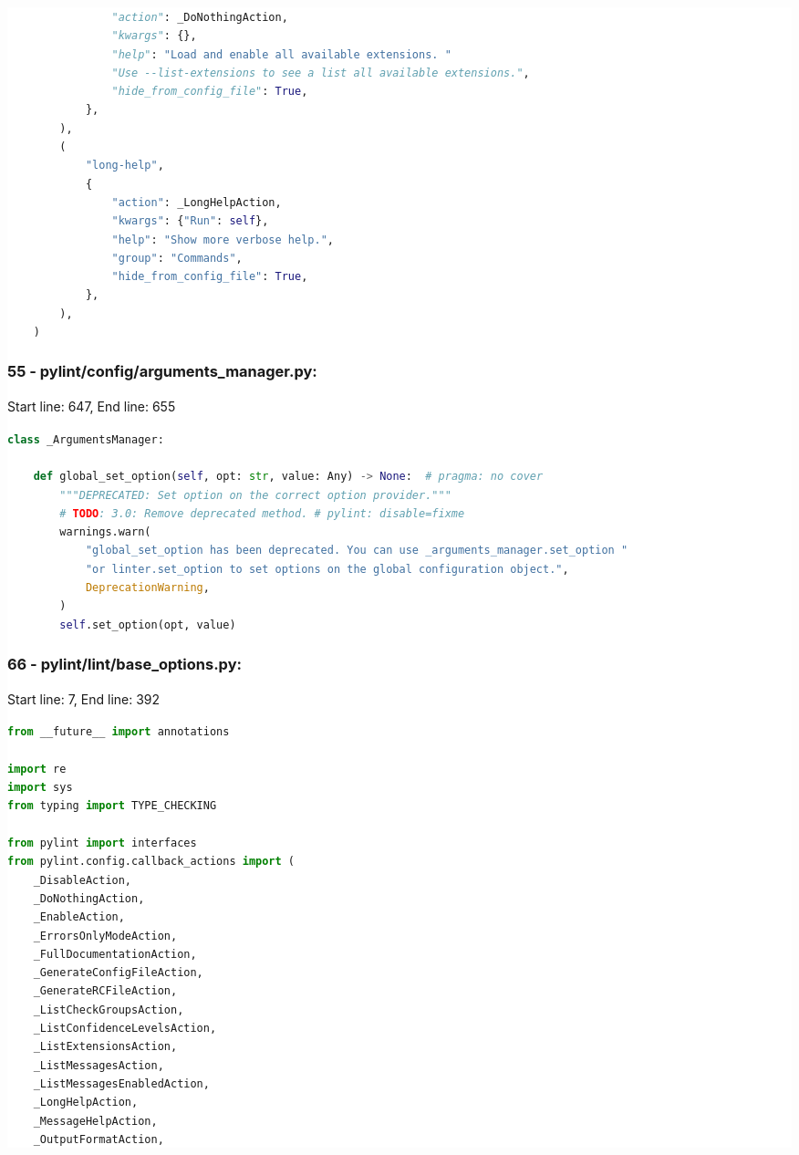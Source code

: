 ```python
                "action": _DoNothingAction,
                "kwargs": {},
                "help": "Load and enable all available extensions. "
                "Use --list-extensions to see a list all available extensions.",
                "hide_from_config_file": True,
            },
        ),
        (
            "long-help",
            {
                "action": _LongHelpAction,
                "kwargs": {"Run": self},
                "help": "Show more verbose help.",
                "group": "Commands",
                "hide_from_config_file": True,
            },
        ),
    )
```
### 55 - pylint/config/arguments_manager.py:

Start line: 647, End line: 655

```python
class _ArgumentsManager:

    def global_set_option(self, opt: str, value: Any) -> None:  # pragma: no cover
        """DEPRECATED: Set option on the correct option provider."""
        # TODO: 3.0: Remove deprecated method. # pylint: disable=fixme
        warnings.warn(
            "global_set_option has been deprecated. You can use _arguments_manager.set_option "
            "or linter.set_option to set options on the global configuration object.",
            DeprecationWarning,
        )
        self.set_option(opt, value)
```
### 66 - pylint/lint/base_options.py:

Start line: 7, End line: 392

```python
from __future__ import annotations

import re
import sys
from typing import TYPE_CHECKING

from pylint import interfaces
from pylint.config.callback_actions import (
    _DisableAction,
    _DoNothingAction,
    _EnableAction,
    _ErrorsOnlyModeAction,
    _FullDocumentationAction,
    _GenerateConfigFileAction,
    _GenerateRCFileAction,
    _ListCheckGroupsAction,
    _ListConfidenceLevelsAction,
    _ListExtensionsAction,
    _ListMessagesAction,
    _ListMessagesEnabledAction,
    _LongHelpAction,
    _MessageHelpAction,
    _OutputFormatAction,
```